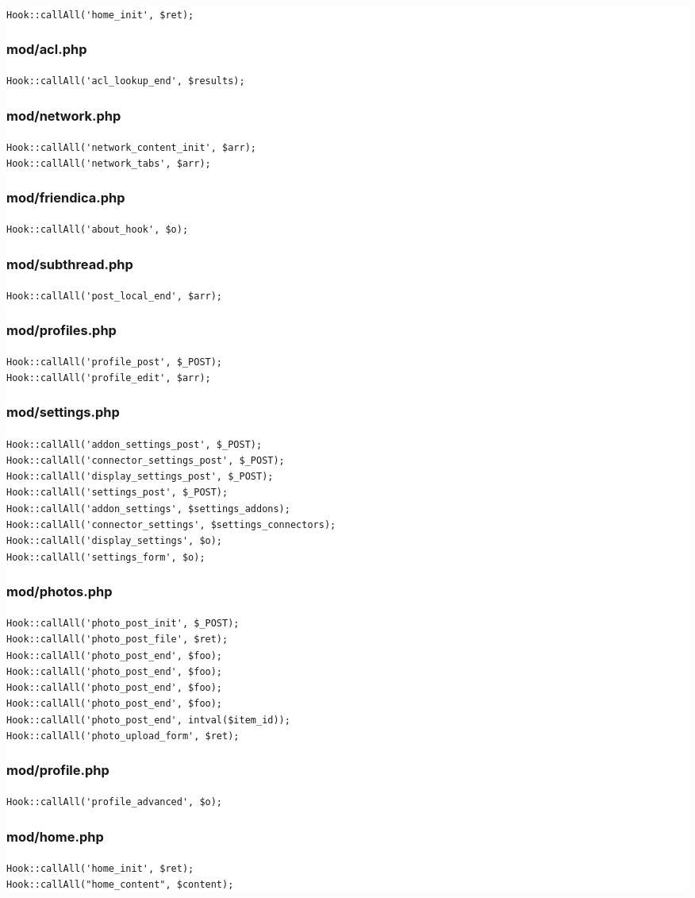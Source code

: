     Hook::callAll('home_init', $ret);

### mod/acl.php

    Hook::callAll('acl_lookup_end', $results);

### mod/network.php

    Hook::callAll('network_content_init', $arr);
    Hook::callAll('network_tabs', $arr);

### mod/friendica.php

    Hook::callAll('about_hook', $o);

### mod/subthread.php

    Hook::callAll('post_local_end', $arr);

### mod/profiles.php

    Hook::callAll('profile_post', $_POST);
    Hook::callAll('profile_edit', $arr);

### mod/settings.php

    Hook::callAll('addon_settings_post', $_POST);
    Hook::callAll('connector_settings_post', $_POST);
    Hook::callAll('display_settings_post', $_POST);
    Hook::callAll('settings_post', $_POST);
    Hook::callAll('addon_settings', $settings_addons);
    Hook::callAll('connector_settings', $settings_connectors);
    Hook::callAll('display_settings', $o);
    Hook::callAll('settings_form', $o);

### mod/photos.php

    Hook::callAll('photo_post_init', $_POST);
    Hook::callAll('photo_post_file', $ret);
    Hook::callAll('photo_post_end', $foo);
    Hook::callAll('photo_post_end', $foo);
    Hook::callAll('photo_post_end', $foo);
    Hook::callAll('photo_post_end', $foo);
    Hook::callAll('photo_post_end', intval($item_id));
    Hook::callAll('photo_upload_form', $ret);

### mod/profile.php

    Hook::callAll('profile_advanced', $o);

### mod/home.php

    Hook::callAll('home_init', $ret);
    Hook::callAll("home_content", $content);

